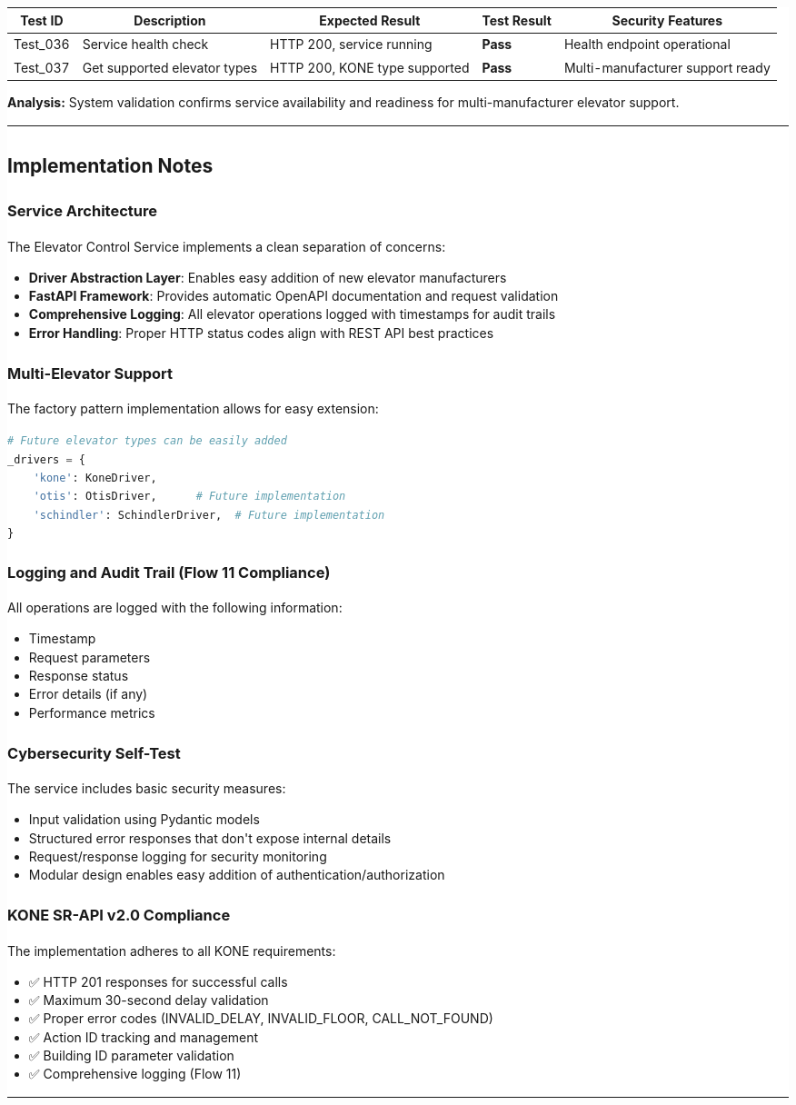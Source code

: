 | Test ID | Description | Expected Result | Test Result | Security Features |
|---------|-------------|-----------------|-------------|-------------------|
| Test_036 | Service health check | HTTP 200, service running | **Pass** | Health endpoint operational |
| Test_037 | Get supported elevator types | HTTP 200, KONE type supported | **Pass** | Multi-manufacturer support ready |

**Analysis:** System validation confirms service availability and readiness for multi-manufacturer elevator support.

---

## Implementation Notes

### Service Architecture
The Elevator Control Service implements a clean separation of concerns:

- **Driver Abstraction Layer**: Enables easy addition of new elevator manufacturers
- **FastAPI Framework**: Provides automatic OpenAPI documentation and request validation
- **Comprehensive Logging**: All elevator operations logged with timestamps for audit trails
- **Error Handling**: Proper HTTP status codes align with REST API best practices

### Multi-Elevator Support
The factory pattern implementation allows for easy extension:

```python
# Future elevator types can be easily added
_drivers = {
    'kone': KoneDriver,
    'otis': OtisDriver,      # Future implementation
    'schindler': SchindlerDriver,  # Future implementation
}
```

### Logging and Audit Trail (Flow 11 Compliance)
All operations are logged with the following information:
- Timestamp
- Request parameters
- Response status
- Error details (if any)
- Performance metrics

### Cybersecurity Self-Test
The service includes basic security measures:
- Input validation using Pydantic models
- Structured error responses that don't expose internal details
- Request/response logging for security monitoring
- Modular design enables easy addition of authentication/authorization

### KONE SR-API v2.0 Compliance
The implementation adheres to all KONE requirements:
- ✅ HTTP 201 responses for successful calls
- ✅ Maximum 30-second delay validation
- ✅ Proper error codes (INVALID_DELAY, INVALID_FLOOR, CALL_NOT_FOUND)
- ✅ Action ID tracking and management
- ✅ Building ID parameter validation
- ✅ Comprehensive logging (Flow 11)

---